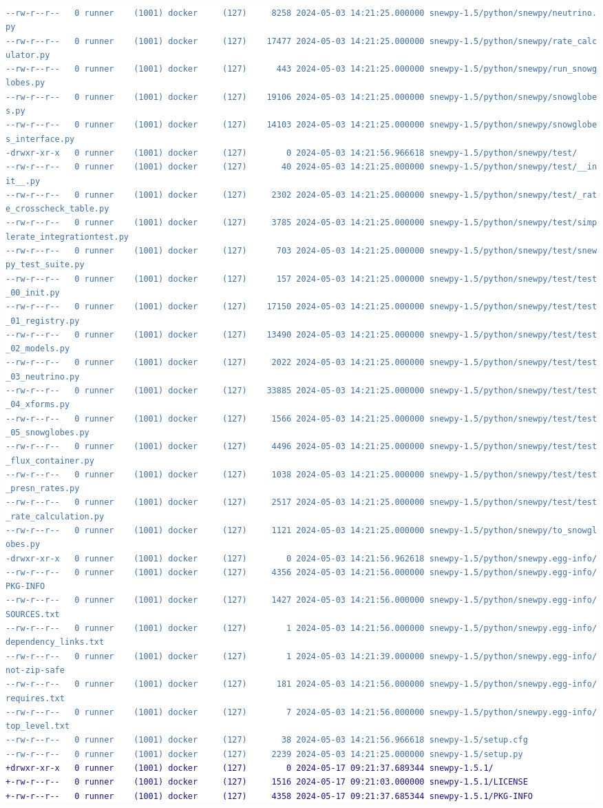 ```diff
--rw-r--r--   0 runner    (1001) docker     (127)     8258 2024-05-03 14:21:25.000000 snewpy-1.5/python/snewpy/neutrino.py
--rw-r--r--   0 runner    (1001) docker     (127)    17477 2024-05-03 14:21:25.000000 snewpy-1.5/python/snewpy/rate_calculator.py
--rw-r--r--   0 runner    (1001) docker     (127)      443 2024-05-03 14:21:25.000000 snewpy-1.5/python/snewpy/run_snowglobes.py
--rw-r--r--   0 runner    (1001) docker     (127)    19106 2024-05-03 14:21:25.000000 snewpy-1.5/python/snewpy/snowglobes.py
--rw-r--r--   0 runner    (1001) docker     (127)    14103 2024-05-03 14:21:25.000000 snewpy-1.5/python/snewpy/snowglobes_interface.py
-drwxr-xr-x   0 runner    (1001) docker     (127)        0 2024-05-03 14:21:56.966618 snewpy-1.5/python/snewpy/test/
--rw-r--r--   0 runner    (1001) docker     (127)       40 2024-05-03 14:21:25.000000 snewpy-1.5/python/snewpy/test/__init__.py
--rw-r--r--   0 runner    (1001) docker     (127)     2302 2024-05-03 14:21:25.000000 snewpy-1.5/python/snewpy/test/_rate_crosscheck_table.py
--rw-r--r--   0 runner    (1001) docker     (127)     3785 2024-05-03 14:21:25.000000 snewpy-1.5/python/snewpy/test/simplerate_integrationtest.py
--rw-r--r--   0 runner    (1001) docker     (127)      703 2024-05-03 14:21:25.000000 snewpy-1.5/python/snewpy/test/snewpy_test_suite.py
--rw-r--r--   0 runner    (1001) docker     (127)      157 2024-05-03 14:21:25.000000 snewpy-1.5/python/snewpy/test/test_00_init.py
--rw-r--r--   0 runner    (1001) docker     (127)    17150 2024-05-03 14:21:25.000000 snewpy-1.5/python/snewpy/test/test_01_registry.py
--rw-r--r--   0 runner    (1001) docker     (127)    13490 2024-05-03 14:21:25.000000 snewpy-1.5/python/snewpy/test/test_02_models.py
--rw-r--r--   0 runner    (1001) docker     (127)     2022 2024-05-03 14:21:25.000000 snewpy-1.5/python/snewpy/test/test_03_neutrino.py
--rw-r--r--   0 runner    (1001) docker     (127)    33885 2024-05-03 14:21:25.000000 snewpy-1.5/python/snewpy/test/test_04_xforms.py
--rw-r--r--   0 runner    (1001) docker     (127)     1566 2024-05-03 14:21:25.000000 snewpy-1.5/python/snewpy/test/test_05_snowglobes.py
--rw-r--r--   0 runner    (1001) docker     (127)     4496 2024-05-03 14:21:25.000000 snewpy-1.5/python/snewpy/test/test_flux_container.py
--rw-r--r--   0 runner    (1001) docker     (127)     1038 2024-05-03 14:21:25.000000 snewpy-1.5/python/snewpy/test/test_presn_rates.py
--rw-r--r--   0 runner    (1001) docker     (127)     2517 2024-05-03 14:21:25.000000 snewpy-1.5/python/snewpy/test/test_rate_calculation.py
--rw-r--r--   0 runner    (1001) docker     (127)     1121 2024-05-03 14:21:25.000000 snewpy-1.5/python/snewpy/to_snowglobes.py
-drwxr-xr-x   0 runner    (1001) docker     (127)        0 2024-05-03 14:21:56.962618 snewpy-1.5/python/snewpy.egg-info/
--rw-r--r--   0 runner    (1001) docker     (127)     4356 2024-05-03 14:21:56.000000 snewpy-1.5/python/snewpy.egg-info/PKG-INFO
--rw-r--r--   0 runner    (1001) docker     (127)     1427 2024-05-03 14:21:56.000000 snewpy-1.5/python/snewpy.egg-info/SOURCES.txt
--rw-r--r--   0 runner    (1001) docker     (127)        1 2024-05-03 14:21:56.000000 snewpy-1.5/python/snewpy.egg-info/dependency_links.txt
--rw-r--r--   0 runner    (1001) docker     (127)        1 2024-05-03 14:21:39.000000 snewpy-1.5/python/snewpy.egg-info/not-zip-safe
--rw-r--r--   0 runner    (1001) docker     (127)      181 2024-05-03 14:21:56.000000 snewpy-1.5/python/snewpy.egg-info/requires.txt
--rw-r--r--   0 runner    (1001) docker     (127)        7 2024-05-03 14:21:56.000000 snewpy-1.5/python/snewpy.egg-info/top_level.txt
--rw-r--r--   0 runner    (1001) docker     (127)       38 2024-05-03 14:21:56.966618 snewpy-1.5/setup.cfg
--rw-r--r--   0 runner    (1001) docker     (127)     2239 2024-05-03 14:21:25.000000 snewpy-1.5/setup.py
+drwxr-xr-x   0 runner    (1001) docker     (127)        0 2024-05-17 09:21:37.689344 snewpy-1.5.1/
+-rw-r--r--   0 runner    (1001) docker     (127)     1516 2024-05-17 09:21:03.000000 snewpy-1.5.1/LICENSE
+-rw-r--r--   0 runner    (1001) docker     (127)     4358 2024-05-17 09:21:37.685344 snewpy-1.5.1/PKG-INFO
```